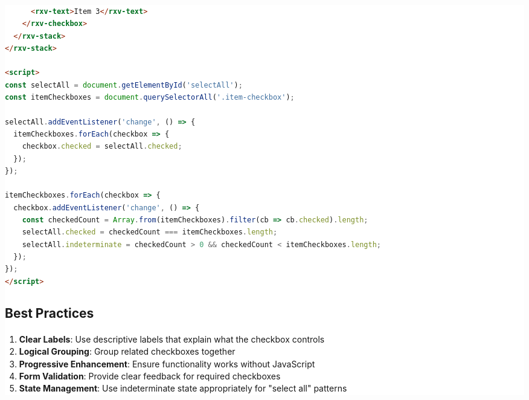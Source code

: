 ```html
      <rxv-text>Item 3</rxv-text>
    </rxv-checkbox>
  </rxv-stack>
</rxv-stack>

<script>
const selectAll = document.getElementById('selectAll');
const itemCheckboxes = document.querySelectorAll('.item-checkbox');

selectAll.addEventListener('change', () => {
  itemCheckboxes.forEach(checkbox => {
    checkbox.checked = selectAll.checked;
  });
});

itemCheckboxes.forEach(checkbox => {
  checkbox.addEventListener('change', () => {
    const checkedCount = Array.from(itemCheckboxes).filter(cb => cb.checked).length;
    selectAll.checked = checkedCount === itemCheckboxes.length;
    selectAll.indeterminate = checkedCount > 0 && checkedCount < itemCheckboxes.length;
  });
});
</script>
```

## Best Practices

1. **Clear Labels**: Use descriptive labels that explain what the checkbox controls
2. **Logical Grouping**: Group related checkboxes together
3. **Progressive Enhancement**: Ensure functionality works without JavaScript
4. **Form Validation**: Provide clear feedback for required checkboxes
5. **State Management**: Use indeterminate state appropriately for "select all" patterns
